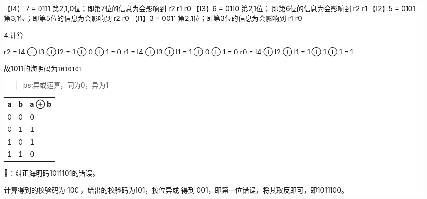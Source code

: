 【I4】 7 = 0111 第2,1,0位；即第7位的信息为会影响到 r2 r1 r0
【I3】6 = 0110 第2,1位； 即第6位的信息为会影响到 r2 r1
【I2】5 = 0101 第3,1位；即第5位的信息为会影响到 r2 r0
【I1】3 = 0011 第2,1位；即第3位的信息为会影响到 r1 r0



4.计算

r2 = I4 ⊕ I3 ⊕ I2 = 1 ⊕ 0 ⊕ 1 = 0
r1 = I4 ⊕ I3 ⊕ I1 = 1 ⊕ 0 ⊕ 1 = 0
r0 = I4 ⊕ I2 ⊕ I1 = 1 ⊕ 1 ⊕ 1 = 1



故1011的海明码为`1010101`

> ps:异或运算，同为0，异为1

| a    | b    | a ⊕ b |
| ---- | ---- | ----- |
| 0    | 0    | 0     |
| 0    | 1    | 1     |
| 1    | 0    | 1     |
| 1    | 1    | 0     |

🌰：纠正海明码1011101的错误。

计算得到的校验码为 100 ，给出的校验码为101，按位异或 得到 001，即第一位错误，将其取反即可，即1011100。